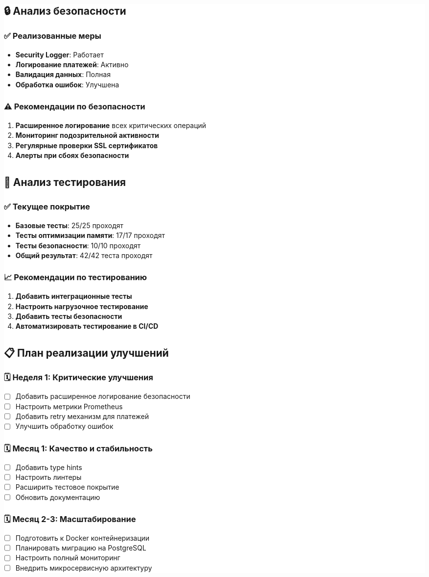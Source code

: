 ## 🔒 **Анализ безопасности**

### ✅ **Реализованные меры**
- **Security Logger**: Работает
- **Логирование платежей**: Активно
- **Валидация данных**: Полная
- **Обработка ошибок**: Улучшена

### ⚠️ **Рекомендации по безопасности**
1. **Расширенное логирование** всех критических операций
2. **Мониторинг подозрительной активности**
3. **Регулярные проверки SSL сертификатов**
4. **Алерты при сбоях безопасности**

## 🧪 **Анализ тестирования**

### ✅ **Текущее покрытие**
- **Базовые тесты**: 25/25 проходят
- **Тесты оптимизации памяти**: 17/17 проходят
- **Тесты безопасности**: 10/10 проходят
- **Общий результат**: 42/42 теста проходят

### 📈 **Рекомендации по тестированию**
1. **Добавить интеграционные тесты**
2. **Настроить нагрузочное тестирование**
3. **Добавить тесты безопасности**
4. **Автоматизировать тестирование в CI/CD**

## 📋 **План реализации улучшений**

### 🗓️ **Неделя 1: Критические улучшения**
- [ ] Добавить расширенное логирование безопасности
- [ ] Настроить метрики Prometheus
- [ ] Добавить retry механизм для платежей
- [ ] Улучшить обработку ошибок

### 🗓️ **Месяц 1: Качество и стабильность**
- [ ] Добавить type hints
- [ ] Настроить линтеры
- [ ] Расширить тестовое покрытие
- [ ] Обновить документацию

### 🗓️ **Месяц 2-3: Масштабирование**
- [ ] Подготовить к Docker контейнеризации
- [ ] Планировать миграцию на PostgreSQL
- [ ] Настроить полный мониторинг
- [ ] Внедрить микросервисную архитектуру

